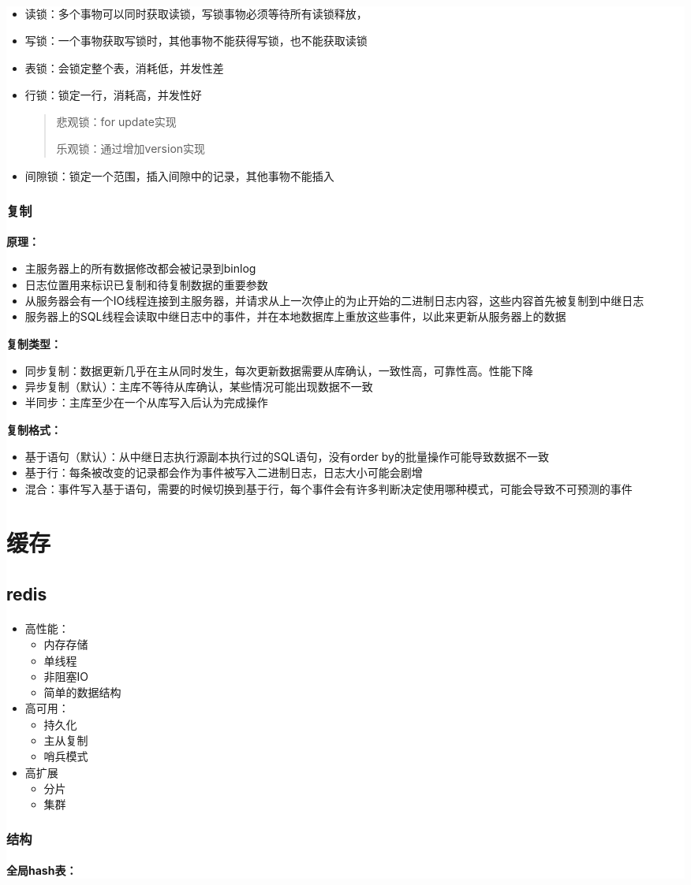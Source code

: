 - 读锁：多个事物可以同时获取读锁，写锁事物必须等待所有读锁释放，

- 写锁：一个事物获取写锁时，其他事物不能获得写锁，也不能获取读锁

- 表锁：会锁定整个表，消耗低，并发性差

- 行锁：锁定一行，消耗高，并发性好

  > 悲观锁：for update实现
  >
  > 乐观锁：通过增加version实现

- 间隙锁：锁定一个范围，插入间隙中的记录，其他事物不能插入

### 复制

**原理：**

- 主服务器上的所有数据修改都会被记录到binlog
- 日志位置用来标识已复制和待复制数据的重要参数
- 从服务器会有一个IO线程连接到主服务器，并请求从上一次停止的为止开始的二进制日志内容，这些内容首先被复制到中继日志
- 服务器上的SQL线程会读取中继日志中的事件，并在本地数据库上重放这些事件，以此来更新从服务器上的数据

**复制类型：**

- 同步复制：数据更新几乎在主从同时发生，每次更新数据需要从库确认，一致性高，可靠性高。性能下降
- 异步复制（默认）：主库不等待从库确认，某些情况可能出现数据不一致
- 半同步：主库至少在一个从库写入后认为完成操作

**复制格式：**

- 基于语句（默认）：从中继日志执行源副本执行过的SQL语句，没有order by的批量操作可能导致数据不一致
- 基于行：每条被改变的记录都会作为事件被写入二进制日志，日志大小可能会剧增
- 混合：事件写入基于语句，需要的时候切换到基于行，每个事件会有许多判断决定使用哪种模式，可能会导致不可预测的事件

# 缓存

## redis

- 高性能：
  - 内存存储
  - 单线程
  - 非阻塞IO
  - 简单的数据结构
- 高可用：
  - 持久化
  - 主从复制
  - 哨兵模式
- 高扩展
  - 分片
  - 集群

### 结构

**全局hash表：**
